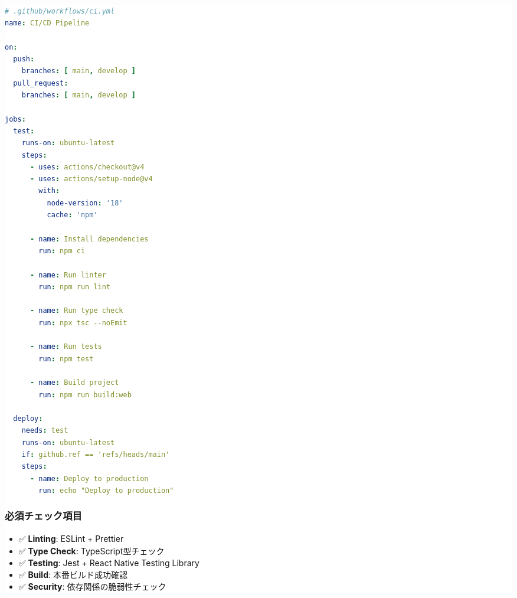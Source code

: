 ```yaml
# .github/workflows/ci.yml
name: CI/CD Pipeline

on:
  push:
    branches: [ main, develop ]
  pull_request:
    branches: [ main, develop ]

jobs:
  test:
    runs-on: ubuntu-latest
    steps:
      - uses: actions/checkout@v4
      - uses: actions/setup-node@v4
        with:
          node-version: '18'
          cache: 'npm'
      
      - name: Install dependencies
        run: npm ci
      
      - name: Run linter
        run: npm run lint
      
      - name: Run type check
        run: npx tsc --noEmit
      
      - name: Run tests
        run: npm test
      
      - name: Build project
        run: npm run build:web

  deploy:
    needs: test
    runs-on: ubuntu-latest
    if: github.ref == 'refs/heads/main'
    steps:
      - name: Deploy to production
        run: echo "Deploy to production"
```

### 必須チェック項目

- ✅ **Linting**: ESLint + Prettier
- ✅ **Type Check**: TypeScript型チェック
- ✅ **Testing**: Jest + React Native Testing Library
- ✅ **Build**: 本番ビルド成功確認
- ✅ **Security**: 依存関係の脆弱性チェック
